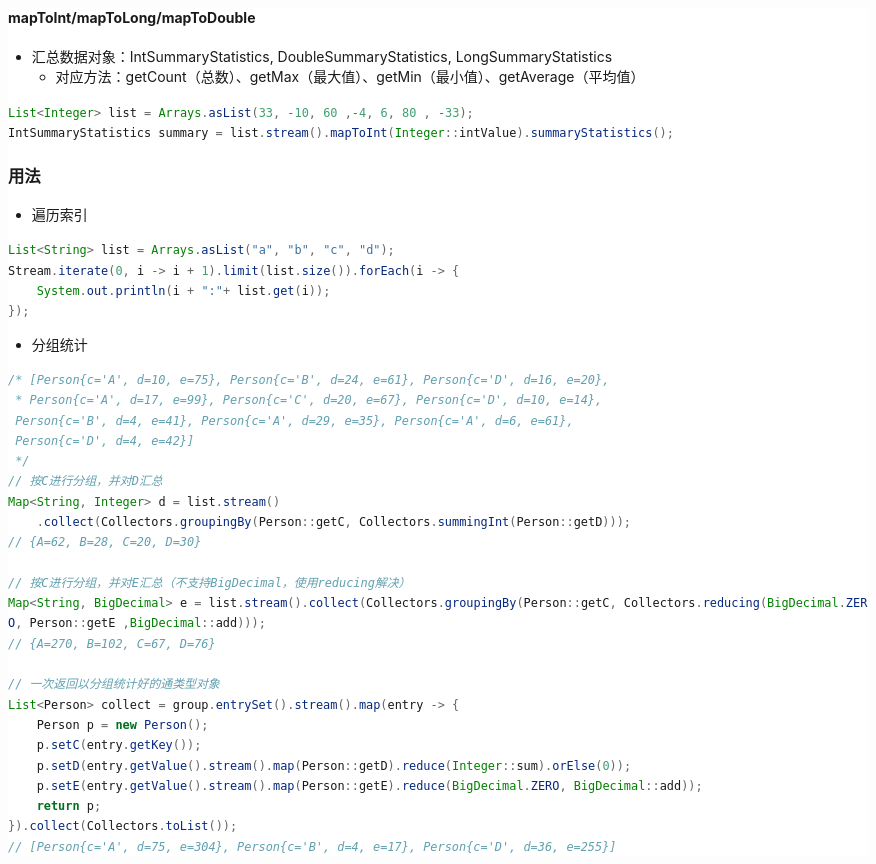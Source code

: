 <a name="p5WlC"></a>
#### mapToInt/mapToLong/mapToDouble

- 汇总数据对象：IntSummaryStatistics, DoubleSummaryStatistics, LongSummaryStatistics
   - 对应方法：getCount（总数）、getMax（最大值）、getMin（最小值）、getAverage（平均值）
```java
List<Integer> list = Arrays.asList(33, -10, 60 ,-4, 6, 80 , -33);
IntSummaryStatistics summary = list.stream().mapToInt(Integer::intValue).summaryStatistics();
```
<a name="7LyOb"></a>
### 用法

- 遍历索引
```java
List<String> list = Arrays.asList("a", "b", "c", "d");
Stream.iterate(0, i -> i + 1).limit(list.size()).forEach(i -> {
    System.out.println(i + ":"+ list.get(i));
});
```

- 分组统计
```java
/* [Person{c='A', d=10, e=75}, Person{c='B', d=24, e=61}, Person{c='D', d=16, e=20}, 
 * Person{c='A', d=17, e=99}, Person{c='C', d=20, e=67}, Person{c='D', d=10, e=14}, 
 Person{c='B', d=4, e=41}, Person{c='A', d=29, e=35}, Person{c='A', d=6, e=61}, 
 Person{c='D', d=4, e=42}]
 */
// 按C进行分组，并对D汇总
Map<String, Integer> d = list.stream()
    .collect(Collectors.groupingBy(Person::getC, Collectors.summingInt(Person::getD)));
// {A=62, B=28, C=20, D=30}

// 按C进行分组，并对E汇总（不支持BigDecimal，使用reducing解决）
Map<String, BigDecimal> e = list.stream().collect(Collectors.groupingBy(Person::getC, Collectors.reducing(BigDecimal.ZERO, Person::getE ,BigDecimal::add)));
// {A=270, B=102, C=67, D=76}

// 一次返回以分组统计好的通类型对象
List<Person> collect = group.entrySet().stream().map(entry -> {
    Person p = new Person();
    p.setC(entry.getKey());
    p.setD(entry.getValue().stream().map(Person::getD).reduce(Integer::sum).orElse(0));
    p.setE(entry.getValue().stream().map(Person::getE).reduce(BigDecimal.ZERO, BigDecimal::add));
    return p;
}).collect(Collectors.toList());
// [Person{c='A', d=75, e=304}, Person{c='B', d=4, e=17}, Person{c='D', d=36, e=255}]
```


